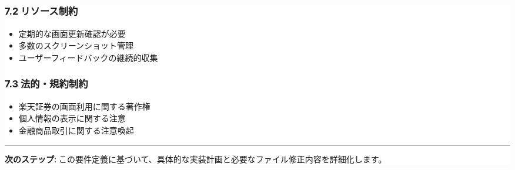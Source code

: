 ### 7.2 リソース制約
- 定期的な画面更新確認が必要
- 多数のスクリーンショット管理
- ユーザーフィードバックの継続的収集

### 7.3 法的・規約制約
- 楽天証券の画面利用に関する著作権
- 個人情報の表示に関する注意
- 金融商品取引に関する注意喚起

---

**次のステップ**: この要件定義に基づいて、具体的な実装計画と必要なファイル修正内容を詳細化します。